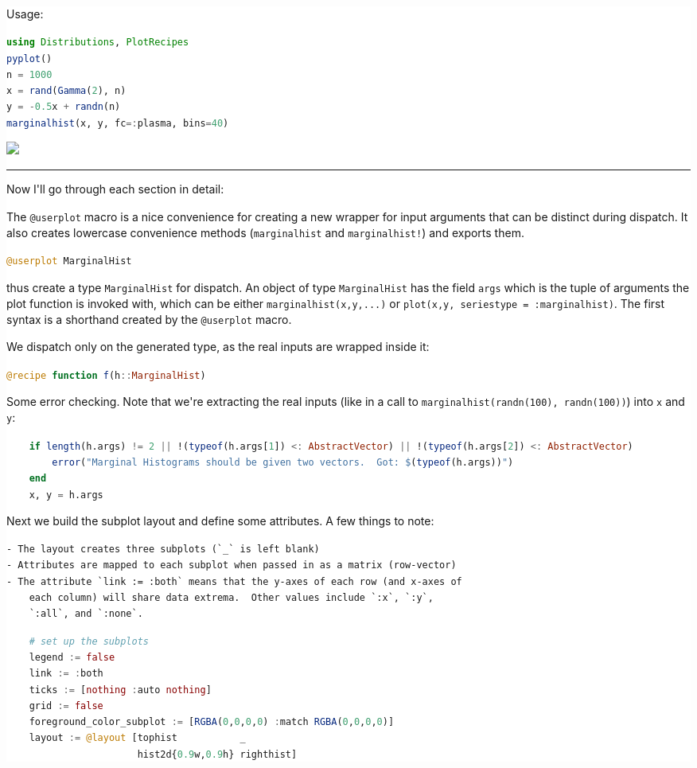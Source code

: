 Usage:


```julia
using Distributions, PlotRecipes
pyplot()
n = 1000
x = rand(Gamma(2), n)
y = -0.5x + randn(n)
marginalhist(x, y, fc=:plasma, bins=40)
```

![](/examples/img/marginalhist.png)

---

Now I'll go through each section in detail:

The `@userplot` macro is a nice convenience for creating a new wrapper for input arguments that can be distinct during dispatch.  It also creates lowercase convenience methods (`marginalhist` and `marginalhist!`) and exports them.

```julia
@userplot MarginalHist
```

thus create a type `MarginalHist` for dispatch. An object of type `MarginalHist` has the field `args` which is the tuple of arguments the plot function is invoked with, which can be either `marginalhist(x,y,...)` or `plot(x,y, seriestype = :marginalhist)`. The first syntax is a shorthand created by the `@userplot` macro.

We dispatch only on the generated type, as the real inputs are wrapped inside it:

```julia
@recipe function f(h::MarginalHist)
```

Some error checking.  Note that we're extracting the real inputs (like in a call to `marginalhist(randn(100), randn(100))`) into `x` and `y`:

```julia
    if length(h.args) != 2 || !(typeof(h.args[1]) <: AbstractVector) || !(typeof(h.args[2]) <: AbstractVector)
        error("Marginal Histograms should be given two vectors.  Got: $(typeof(h.args))")
    end
    x, y = h.args
```

Next we build the subplot layout and define some attributes.  A few things to note:

	- The layout creates three subplots (`_` is left blank)
	- Attributes are mapped to each subplot when passed in as a matrix (row-vector)
	- The attribute `link := :both` means that the y-axes of each row (and x-axes of
		each column) will share data extrema.  Other values include `:x`, `:y`,
		`:all`, and `:none`.

```julia
    # set up the subplots
    legend := false
    link := :both
    ticks := [nothing :auto nothing]
    grid := false
    foreground_color_subplot := [RGBA(0,0,0,0) :match RGBA(0,0,0,0)]
    layout := @layout [tophist           _
                 	   hist2d{0.9w,0.9h} righthist]
```
